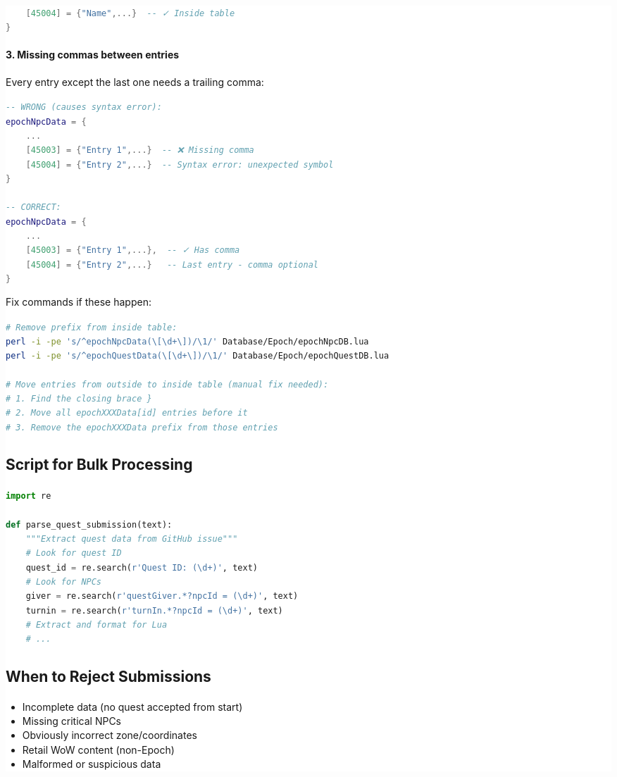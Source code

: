 ```lua
    [45004] = {"Name",...}  -- ✓ Inside table
}
```

#### 3. Missing commas between entries
Every entry except the last one needs a trailing comma:
```lua
-- WRONG (causes syntax error):
epochNpcData = {
    ...
    [45003] = {"Entry 1",...}  -- ❌ Missing comma
    [45004] = {"Entry 2",...}  -- Syntax error: unexpected symbol
}

-- CORRECT:
epochNpcData = {
    ...
    [45003] = {"Entry 1",...},  -- ✓ Has comma
    [45004] = {"Entry 2",...}   -- Last entry - comma optional
}
```

Fix commands if these happen:
```bash
# Remove prefix from inside table:
perl -i -pe 's/^epochNpcData(\[\d+\])/\1/' Database/Epoch/epochNpcDB.lua
perl -i -pe 's/^epochQuestData(\[\d+\])/\1/' Database/Epoch/epochQuestDB.lua

# Move entries from outside to inside table (manual fix needed):
# 1. Find the closing brace }
# 2. Move all epochXXXData[id] entries before it
# 3. Remove the epochXXXData prefix from those entries
```

## Script for Bulk Processing
```python
import re

def parse_quest_submission(text):
    """Extract quest data from GitHub issue"""
    # Look for quest ID
    quest_id = re.search(r'Quest ID: (\d+)', text)
    # Look for NPCs
    giver = re.search(r'questGiver.*?npcId = (\d+)', text)
    turnin = re.search(r'turnIn.*?npcId = (\d+)', text)
    # Extract and format for Lua
    # ...
```

## When to Reject Submissions
- Incomplete data (no quest accepted from start)
- Missing critical NPCs
- Obviously incorrect zone/coordinates
- Retail WoW content (non-Epoch)
- Malformed or suspicious data
